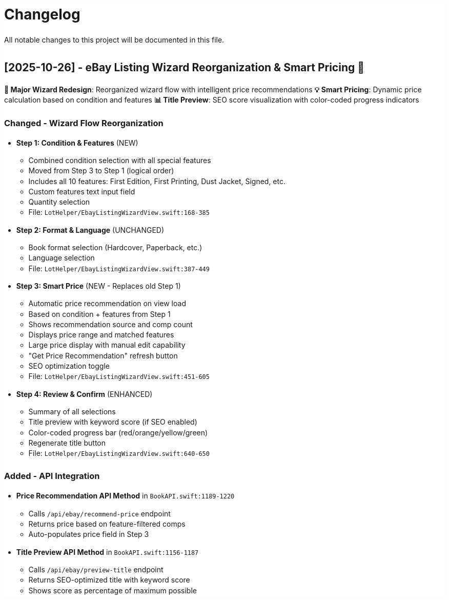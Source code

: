 # Changelog

All notable changes to this project will be documented in this file.

## [2025-10-26] - eBay Listing Wizard Reorganization & Smart Pricing 🎯

**🔄 Major Wizard Redesign**: Reorganized wizard flow with intelligent price recommendations
**💡 Smart Pricing**: Dynamic price calculation based on condition and features
**📊 Title Preview**: SEO score visualization with color-coded progress indicators

### Changed - Wizard Flow Reorganization
- **Step 1: Condition & Features** (NEW)
  - Combined condition selection with all special features
  - Moved from Step 3 to Step 1 (logical order)
  - Includes all 10 features: First Edition, First Printing, Dust Jacket, Signed, etc.
  - Custom features text input field
  - Quantity selection
  - File: `LotHelper/EbayListingWizardView.swift:168-385`

- **Step 2: Format & Language** (UNCHANGED)
  - Book format selection (Hardcover, Paperback, etc.)
  - Language selection
  - File: `LotHelper/EbayListingWizardView.swift:387-449`

- **Step 3: Smart Price** (NEW - Replaces old Step 1)
  - Automatic price recommendation on view load
  - Based on condition + features from Step 1
  - Shows recommendation source and comp count
  - Displays price range and matched features
  - Large price display with manual edit capability
  - "Get Price Recommendation" refresh button
  - SEO optimization toggle
  - File: `LotHelper/EbayListingWizardView.swift:451-605`

- **Step 4: Review & Confirm** (ENHANCED)
  - Summary of all selections
  - Title preview with keyword score (if SEO enabled)
  - Color-coded progress bar (red/orange/yellow/green)
  - Regenerate title button
  - File: `LotHelper/EbayListingWizardView.swift:640-650`

### Added - API Integration
- **Price Recommendation API Method** in `BookAPI.swift:1189-1220`
  - Calls `/api/ebay/recommend-price` endpoint
  - Returns price based on feature-filtered comps
  - Auto-populates price field in Step 3

- **Title Preview API Method** in `BookAPI.swift:1156-1187`
  - Calls `/api/ebay/preview-title` endpoint
  - Returns SEO-optimized title with keyword score
  - Shows score as percentage of maximum possible
